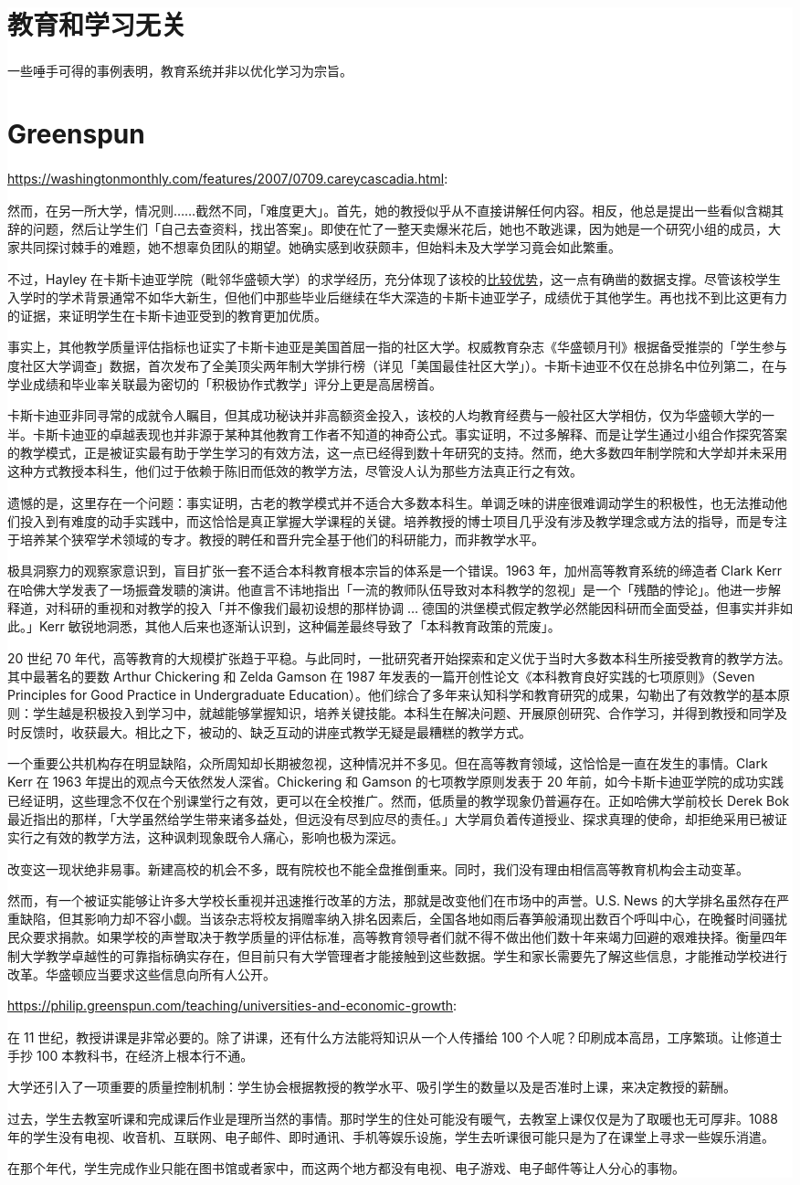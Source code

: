 # 教育和学习无关

一些唾手可得的事例表明，教育系统并非以优化学习为宗旨。

# Greenspun

https://washingtonmonthly.com/features/2007/0709.careycascadia.html:

然而，在另一所大学，情况则……截然不同，「难度更大」。首先，她的教授似乎从不直接讲解任何内容。相反，他总是提出一些看似含糊其辞的问题，然后让学生们「自己去查资料，找出答案」。即使在忙了一整天卖爆米花后，她也不敢逃课，因为她是一个研究小组的成员，大家共同探讨棘手的难题，她不想辜负团队的期望。她确实感到收获颇丰，但始料未及大学学习竟会如此繁重。

不过，Hayley 在卡斯卡迪亚学院（毗邻华盛顿大学）的求学经历，充分体现了该校的[比较优势](https://en.wikipedia.org/wiki/Comparative_advantage)，这一点有确凿的数据支撑。尽管该校学生入学时的学术背景通常不如华大新生，但他们中那些毕业后继续在华大深造的卡斯卡迪亚学子，成绩优于其他学生。再也找不到比这更有力的证据，来证明学生在卡斯卡迪亚受到的教育更加优质。

事实上，其他教学质量评估指标也证实了卡斯卡迪亚是美国首屈一指的社区大学。权威教育杂志《华盛顿月刊》根据备受推崇的「学生参与度社区大学调查」数据，首次发布了全美顶尖两年制大学排行榜（详见「美国最佳社区大学」）。卡斯卡迪亚不仅在总排名中位列第二，在与学业成绩和毕业率关联最为密切的「积极协作式教学」评分上更是高居榜首。

卡斯卡迪亚非同寻常的成就令人瞩目，但其成功秘诀并非高额资金投入，该校的人均教育经费与一般社区大学相仿，仅为华盛顿大学的一半。卡斯卡迪亚的卓越表现也并非源于某种其他教育工作者不知道的神奇公式。事实证明，不过多解释、而是让学生通过小组合作探究答案的教学模式，正是被证实最有助于学生学习的有效方法，这一点已经得到数十年研究的支持。然而，绝大多数四年制学院和大学却并未采用这种方式教授本科生，他们过于依赖于陈旧而低效的教学方法，尽管没人认为那些方法真正行之有效。

遗憾的是，这里存在一个问题：事实证明，古老的教学模式并不适合大多数本科生。单调乏味的讲座很难调动学生的积极性，也无法推动他们投入到有难度的动手实践中，而这恰恰是真正掌握大学课程的关键。培养教授的博士项目几乎没有涉及教学理念或方法的指导，而是专注于培养某个狭窄学术领域的专才。教授的聘任和晋升完全基于他们的科研能力，而非教学水平。

极具洞察力的观察家意识到，盲目扩张一套不适合本科教育根本宗旨的体系是一个错误。1963 年，加州高等教育系统的缔造者 Clark Kerr 在哈佛大学发表了一场振聋发聩的演讲。他直言不讳地指出「一流的教师队伍导致对本科教学的忽视」是一个「残酷的悖论」。他进一步解释道，对科研的重视和对教学的投入「并不像我们最初设想的那样协调 … 德国的洪堡模式假定教学必然能因科研而全面受益，但事实并非如此。」Kerr 敏锐地洞悉，其他人后来也逐渐认识到，这种偏差最终导致了「本科教育政策的荒废」。

20 世纪 70 年代，高等教育的大规模扩张趋于平稳。与此同时，一批研究者开始探索和定义优于当时大多数本科生所接受教育的教学方法。其中最著名的要数 Arthur Chickering 和 Zelda Gamson 在 1987 年发表的一篇开创性论文《本科教育良好实践的七项原则》（Seven Principles for Good Practice in Undergraduate Education）。他们综合了多年来认知科学和教育研究的成果，勾勒出了有效教学的基本原则：学生越是积极投入到学习中，就越能够掌握知识，培养关键技能。本科生在解决问题、开展原创研究、合作学习，并得到教授和同学及时反馈时，收获最大。相比之下，被动的、缺乏互动的讲座式教学无疑是最糟糕的教学方式。

一个重要公共机构存在明显缺陷，众所周知却长期被忽视，这种情况并不多见。但在高等教育领域，这恰恰是一直在发生的事情。Clark Kerr 在 1963 年提出的观点今天依然发人深省。Chickering 和 Gamson 的七项教学原则发表于 20 年前，如今卡斯卡迪亚学院的成功实践已经证明，这些理念不仅在个别课堂行之有效，更可以在全校推广。然而，低质量的教学现象仍普遍存在。正如哈佛大学前校长 Derek Bok 最近指出的那样，「大学虽然给学生带来诸多益处，但远没有尽到应尽的责任。」大学肩负着传道授业、探求真理的使命，却拒绝采用已被证实行之有效的教学方法，这种讽刺现象既令人痛心，影响也极为深远。

改变这一现状绝非易事。新建高校的机会不多，既有院校也不能全盘推倒重来。同时，我们没有理由相信高等教育机构会主动变革。

然而，有一个被证实能够让许多大学校长重视并迅速推行改革的方法，那就是改变他们在市场中的声誉。U.S. News 的大学排名虽然存在严重缺陷，但其影响力却不容小觑。当该杂志将校友捐赠率纳入排名因素后，全国各地如雨后春笋般涌现出数百个呼叫中心，在晚餐时间骚扰民众要求捐款。如果学校的声誉取决于教学质量的评估标准，高等教育领导者们就不得不做出他们数十年来竭力回避的艰难抉择。衡量四年制大学教学卓越性的可靠指标确实存在，但目前只有大学管理者才能接触到这些数据。学生和家长需要先了解这些信息，才能推动学校进行改革。华盛顿应当要求这些信息向所有人公开。

https://philip.greenspun.com/teaching/universities-and-economic-growth:

在 11 世纪，教授讲课是非常必要的。除了讲课，还有什么方法能将知识从一个人传播给 100 个人呢？印刷成本高昂，工序繁琐。让修道士手抄 100 本教科书，在经济上根本行不通。

大学还引入了一项重要的质量控制机制：学生协会根据教授的教学水平、吸引学生的数量以及是否准时上课，来决定教授的薪酬。

过去，学生去教室听课和完成课后作业是理所当然的事情。那时学生的住处可能没有暖气，去教室上课仅仅是为了取暖也无可厚非。1088 年的学生没有电视、收音机、互联网、电子邮件、即时通讯、手机等娱乐设施，学生去听课很可能只是为了在课堂上寻求一些娱乐消遣。

在那个年代，学生完成作业只能在图书馆或者家中，而这两个地方都没有电视、电子游戏、电子邮件等让人分心的事物。
